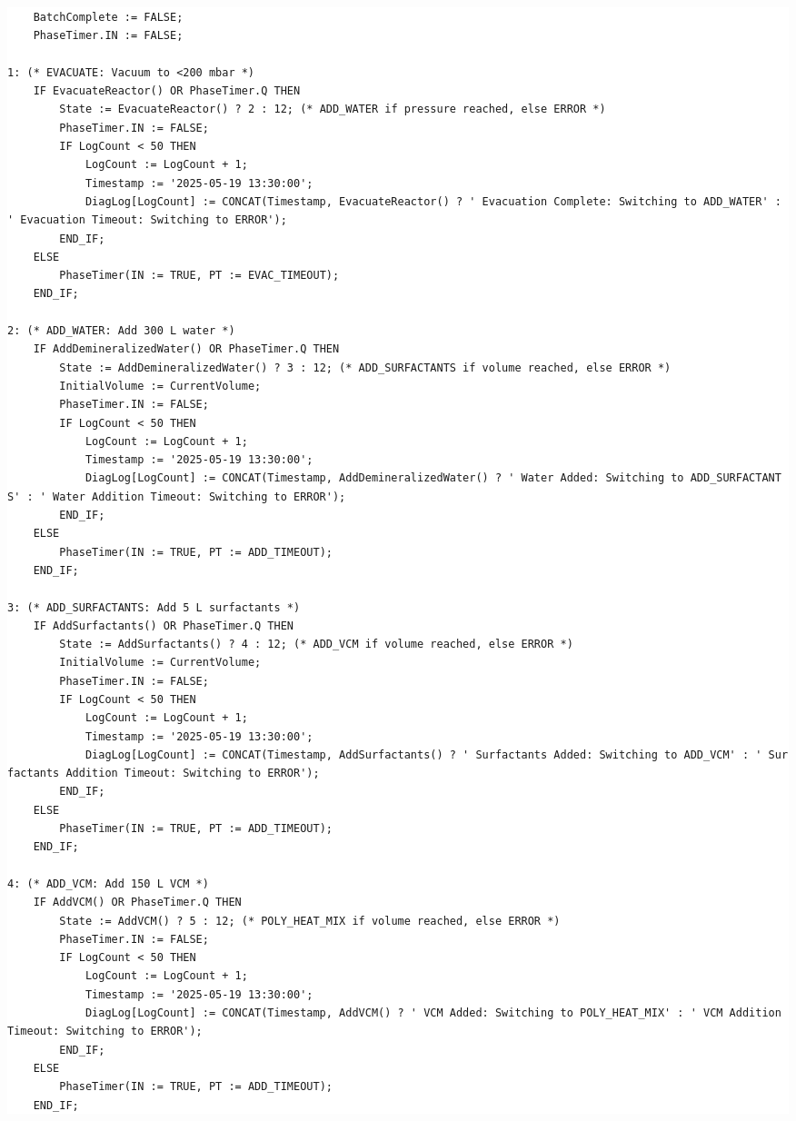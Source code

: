         BatchComplete := FALSE;
        PhaseTimer.IN := FALSE;

    1: (* EVACUATE: Vacuum to <200 mbar *)
        IF EvacuateReactor() OR PhaseTimer.Q THEN
            State := EvacuateReactor() ? 2 : 12; (* ADD_WATER if pressure reached, else ERROR *)
            PhaseTimer.IN := FALSE;
            IF LogCount < 50 THEN
                LogCount := LogCount + 1;
                Timestamp := '2025-05-19 13:30:00';
                DiagLog[LogCount] := CONCAT(Timestamp, EvacuateReactor() ? ' Evacuation Complete: Switching to ADD_WATER' : ' Evacuation Timeout: Switching to ERROR');
            END_IF;
        ELSE
            PhaseTimer(IN := TRUE, PT := EVAC_TIMEOUT);
        END_IF;

    2: (* ADD_WATER: Add 300 L water *)
        IF AddDemineralizedWater() OR PhaseTimer.Q THEN
            State := AddDemineralizedWater() ? 3 : 12; (* ADD_SURFACTANTS if volume reached, else ERROR *)
            InitialVolume := CurrentVolume;
            PhaseTimer.IN := FALSE;
            IF LogCount < 50 THEN
                LogCount := LogCount + 1;
                Timestamp := '2025-05-19 13:30:00';
                DiagLog[LogCount] := CONCAT(Timestamp, AddDemineralizedWater() ? ' Water Added: Switching to ADD_SURFACTANTS' : ' Water Addition Timeout: Switching to ERROR');
            END_IF;
        ELSE
            PhaseTimer(IN := TRUE, PT := ADD_TIMEOUT);
        END_IF;

    3: (* ADD_SURFACTANTS: Add 5 L surfactants *)
        IF AddSurfactants() OR PhaseTimer.Q THEN
            State := AddSurfactants() ? 4 : 12; (* ADD_VCM if volume reached, else ERROR *)
            InitialVolume := CurrentVolume;
            PhaseTimer.IN := FALSE;
            IF LogCount < 50 THEN
                LogCount := LogCount + 1;
                Timestamp := '2025-05-19 13:30:00';
                DiagLog[LogCount] := CONCAT(Timestamp, AddSurfactants() ? ' Surfactants Added: Switching to ADD_VCM' : ' Surfactants Addition Timeout: Switching to ERROR');
            END_IF;
        ELSE
            PhaseTimer(IN := TRUE, PT := ADD_TIMEOUT);
        END_IF;

    4: (* ADD_VCM: Add 150 L VCM *)
        IF AddVCM() OR PhaseTimer.Q THEN
            State := AddVCM() ? 5 : 12; (* POLY_HEAT_MIX if volume reached, else ERROR *)
            PhaseTimer.IN := FALSE;
            IF LogCount < 50 THEN
                LogCount := LogCount + 1;
                Timestamp := '2025-05-19 13:30:00';
                DiagLog[LogCount] := CONCAT(Timestamp, AddVCM() ? ' VCM Added: Switching to POLY_HEAT_MIX' : ' VCM Addition Timeout: Switching to ERROR');
            END_IF;
        ELSE
            PhaseTimer(IN := TRUE, PT := ADD_TIMEOUT);
        END_IF;
